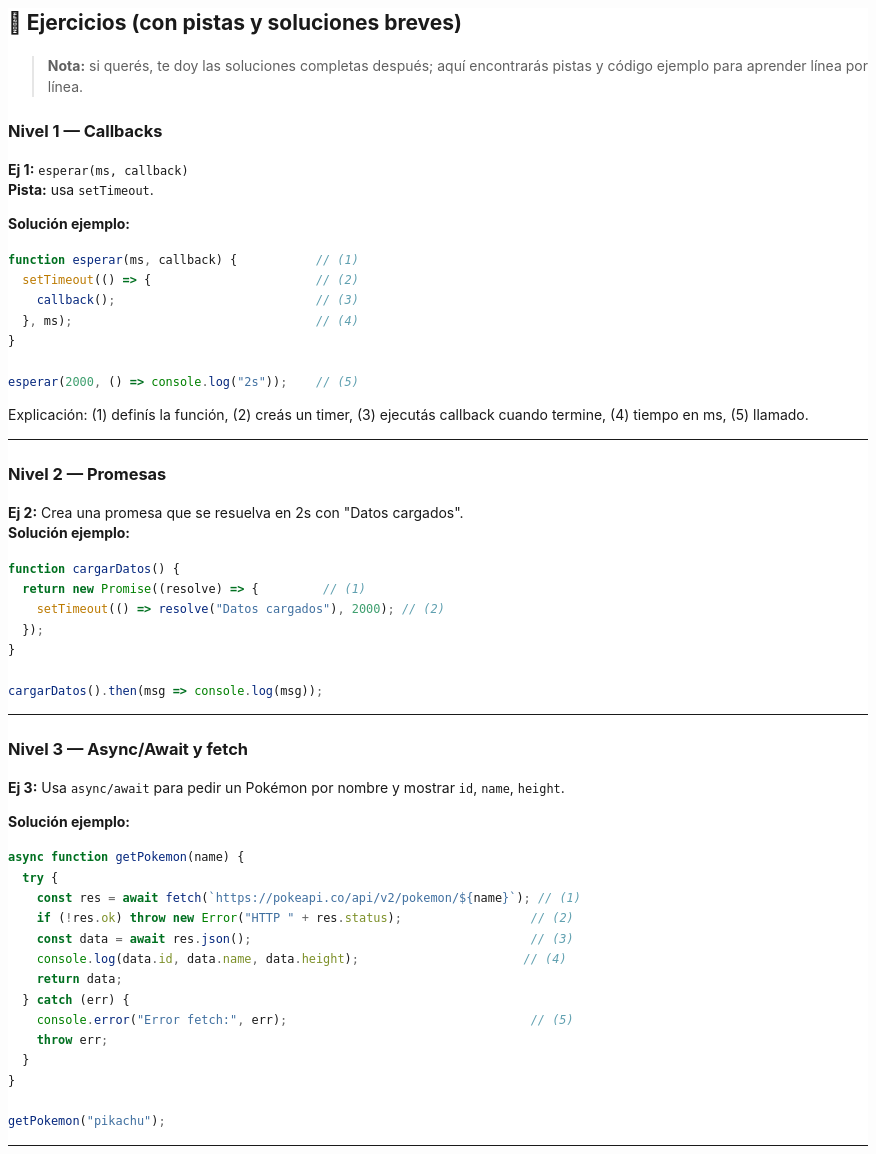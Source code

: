 
## 📝 Ejercicios (con pistas y soluciones breves)

> **Nota:** si querés, te doy las soluciones completas después; aquí encontrarás pistas y código ejemplo para aprender línea por línea.

### Nivel 1 — Callbacks
**Ej 1:** `esperar(ms, callback)`  
**Pista:** usa `setTimeout`.  

**Solución ejemplo:**
```js
function esperar(ms, callback) {           // (1)
  setTimeout(() => {                       // (2)
    callback();                            // (3)
  }, ms);                                  // (4)
}

esperar(2000, () => console.log("2s"));    // (5)
```
Explicación: (1) definís la función, (2) creás un timer, (3) ejecutás callback cuando termine, (4) tiempo en ms, (5) llamado.

---

### Nivel 2 — Promesas
**Ej 2:** Crea una promesa que se resuelva en 2s con "Datos cargados".  
**Solución ejemplo:**
```js
function cargarDatos() {
  return new Promise((resolve) => {         // (1)
    setTimeout(() => resolve("Datos cargados"), 2000); // (2)
  });
}

cargarDatos().then(msg => console.log(msg));
```

---

### Nivel 3 — Async/Await y fetch
**Ej 3:** Usa `async/await` para pedir un Pokémon por nombre y mostrar `id`, `name`, `height`.

**Solución ejemplo:**
```js
async function getPokemon(name) {
  try {
    const res = await fetch(`https://pokeapi.co/api/v2/pokemon/${name}`); // (1)
    if (!res.ok) throw new Error("HTTP " + res.status);                  // (2)
    const data = await res.json();                                       // (3)
    console.log(data.id, data.name, data.height);                       // (4)
    return data;
  } catch (err) {
    console.error("Error fetch:", err);                                  // (5)
    throw err;
  }
}

getPokemon("pikachu");
```

---